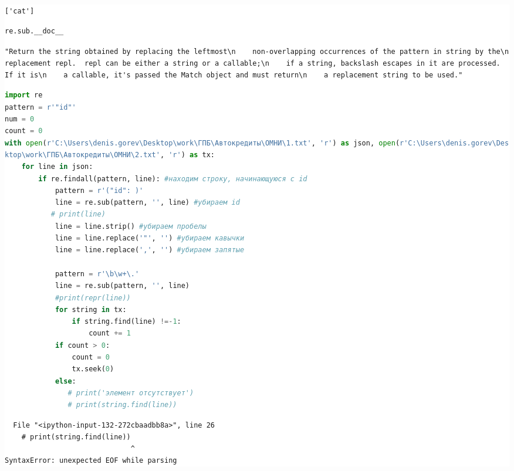 


    ['cat']




```python
re.sub.__doc__
```




    "Return the string obtained by replacing the leftmost\n    non-overlapping occurrences of the pattern in string by the\n    replacement repl.  repl can be either a string or a callable;\n    if a string, backslash escapes in it are processed.  If it is\n    a callable, it's passed the Match object and must return\n    a replacement string to be used."




```python
import re
pattern = r'"id"'
num = 0
count = 0
with open(r'C:\Users\denis.gorev\Desktop\work\ГПБ\Автокредиты\ОМНИ\1.txt', 'r') as json, open(r'C:\Users\denis.gorev\Desktop\work\ГПБ\Автокредиты\ОМНИ\2.txt', 'r') as tx:
    for line in json:
        if re.findall(pattern, line): #находим строку, начинающуюся с id
            pattern = r'("id": )' 
            line = re.sub(pattern, '', line) #убираем id
           # print(line)
            line = line.strip() #убираем пробелы
            line = line.replace('"', '') #убираем кавычки
            line = line.replace(',', '') #убираем запятые
            
            pattern = r'\b\w+\.'
            line = re.sub(pattern, '', line)
            #print(repr(line))                       
            for string in tx:
                if string.find(line) !=-1:
                    count += 1
            if count > 0:
                count = 0
                tx.seek(0)
            else: 
               # print('элемент отсутствует')
               # print(string.find(line))
```


      File "<ipython-input-132-272cbaadbb8a>", line 26
        # print(string.find(line))
                                  ^
    SyntaxError: unexpected EOF while parsing
    